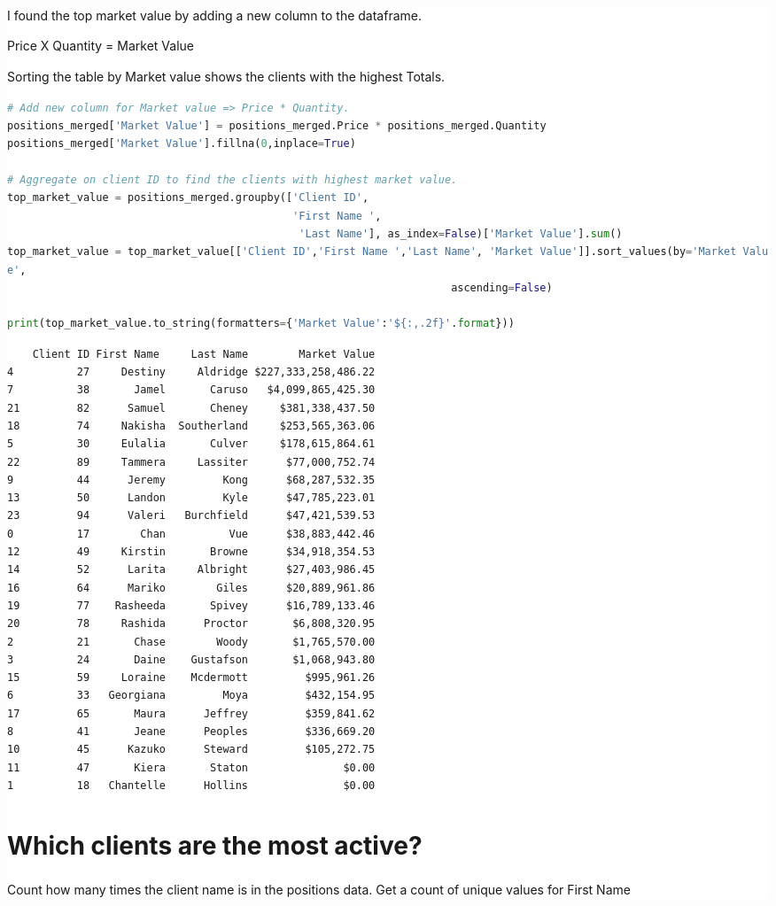 I found the top market value by adding a new column to the dataframe.

Price X Quantity = Market Value

Sorting the table by Market value shows the clients with the highest Totals.


```python
# Add new column for Market value => Price * Quantity. 
positions_merged['Market Value'] = positions_merged.Price * positions_merged.Quantity
positions_merged['Market Value'].fillna(0,inplace=True)

# Aggregate on client ID to find the clients with highest market value.
top_market_value = positions_merged.groupby(['Client ID',
                                             'First Name ',
                                              'Last Name'], as_index=False)['Market Value'].sum()
top_market_value = top_market_value[['Client ID','First Name ','Last Name', 'Market Value']].sort_values(by='Market Value',
                                                                      ascending=False)

print(top_market_value.to_string(formatters={'Market Value':'${:,.2f}'.format}))
```

        Client ID First Name     Last Name        Market Value
    4          27     Destiny     Aldridge $227,333,258,486.22
    7          38       Jamel       Caruso   $4,099,865,425.30
    21         82      Samuel       Cheney     $381,338,437.50
    18         74     Nakisha  Southerland     $253,565,363.06
    5          30     Eulalia       Culver     $178,615,864.61
    22         89     Tammera     Lassiter      $77,000,752.74
    9          44      Jeremy         Kong      $68,287,532.35
    13         50      Landon         Kyle      $47,785,223.01
    23         94      Valeri   Burchfield      $47,421,539.53
    0          17        Chan          Vue      $38,883,442.46
    12         49     Kirstin       Browne      $34,918,354.53
    14         52      Larita     Albright      $27,403,986.45
    16         64      Mariko        Giles      $20,889,961.86
    19         77    Rasheeda       Spivey      $16,789,133.46
    20         78     Rashida      Proctor       $6,808,320.95
    2          21       Chase        Woody       $1,765,570.00
    3          24       Daine    Gustafson       $1,068,943.80
    15         59     Loraine    Mcdermott         $995,961.26
    6          33   Georgiana         Moya         $432,154.95
    17         65       Maura      Jeffrey         $359,841.62
    8          41       Jeane      Peoples         $336,669.20
    10         45      Kazuko      Steward         $105,272.75
    11         47       Kiera       Staton               $0.00
    1          18   Chantelle      Hollins               $0.00


# Which clients are the most active?
Count how many times the client name is in the positions data. Get a count of unique values for First Name
